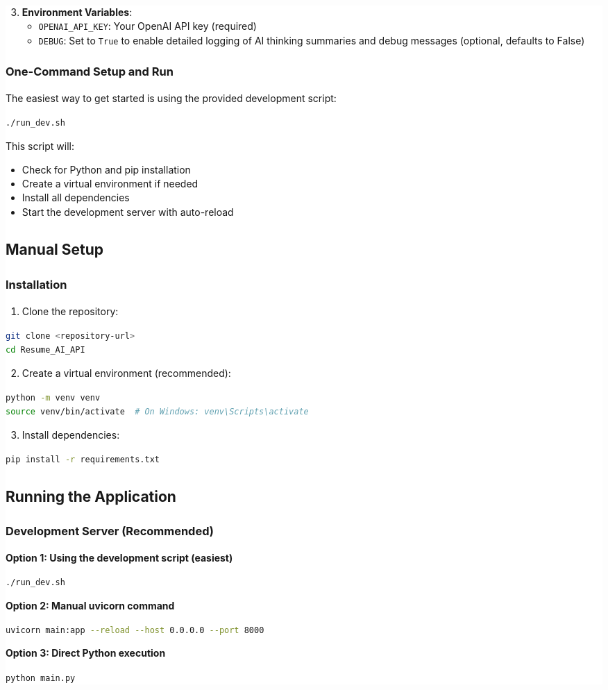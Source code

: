 3. **Environment Variables**:
   - `OPENAI_API_KEY`: Your OpenAI API key (required)
   - `DEBUG`: Set to `True` to enable detailed logging of AI thinking summaries and debug messages (optional, defaults to False)

### One-Command Setup and Run

The easiest way to get started is using the provided development script:

```bash
./run_dev.sh
```

This script will:
- Check for Python and pip installation
- Create a virtual environment if needed
- Install all dependencies
- Start the development server with auto-reload

## Manual Setup

### Installation

1. Clone the repository:
```bash
git clone <repository-url>
cd Resume_AI_API
```

2. Create a virtual environment (recommended):
```bash
python -m venv venv
source venv/bin/activate  # On Windows: venv\Scripts\activate
```

3. Install dependencies:
```bash
pip install -r requirements.txt
```

## Running the Application

### Development Server (Recommended)

**Option 1: Using the development script (easiest)**
```bash
./run_dev.sh
```

**Option 2: Manual uvicorn command**
```bash
uvicorn main:app --reload --host 0.0.0.0 --port 8000
```

**Option 3: Direct Python execution**
```bash
python main.py
```
